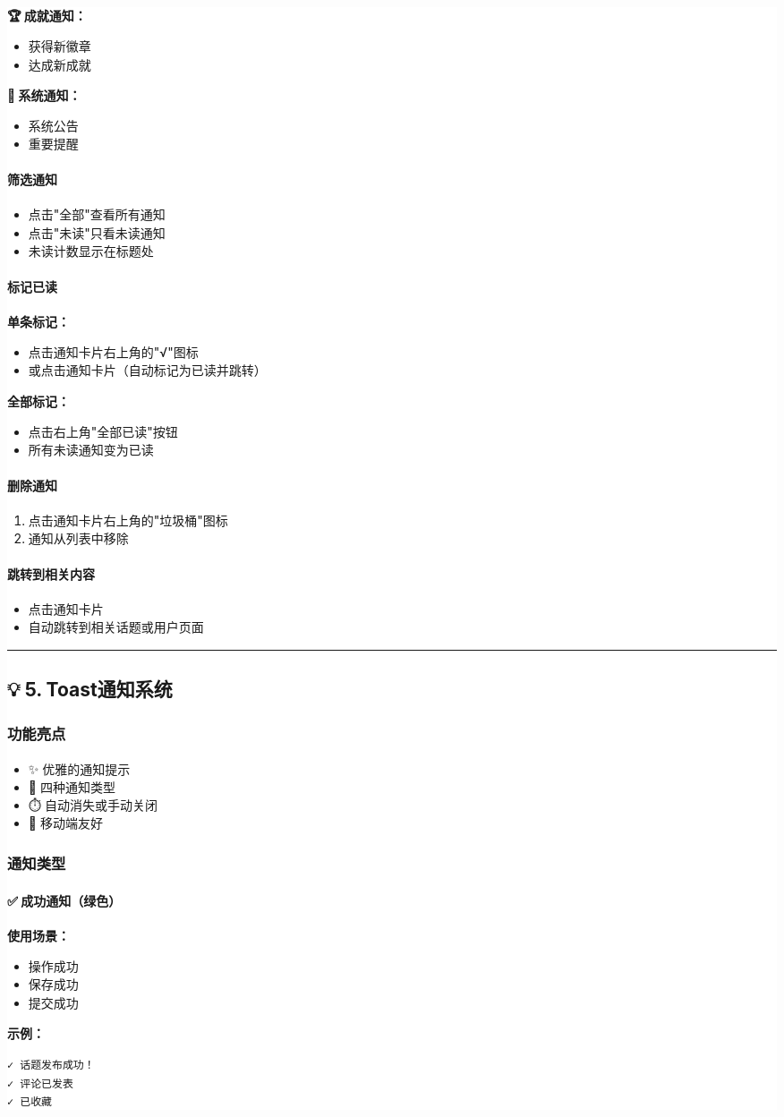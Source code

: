 **🏆 成就通知：**
- 获得新徽章
- 达成新成就

**🔔 系统通知：**
- 系统公告
- 重要提醒

#### 筛选通知
- 点击"全部"查看所有通知
- 点击"未读"只看未读通知
- 未读计数显示在标题处

#### 标记已读
**单条标记：**
- 点击通知卡片右上角的"√"图标
- 或点击通知卡片（自动标记为已读并跳转）

**全部标记：**
- 点击右上角"全部已读"按钮
- 所有未读通知变为已读

#### 删除通知
1. 点击通知卡片右上角的"垃圾桶"图标
2. 通知从列表中移除

#### 跳转到相关内容
- 点击通知卡片
- 自动跳转到相关话题或用户页面

---

## 💡 5. Toast通知系统

### 功能亮点
- ✨ 优雅的通知提示
- 🎨 四种通知类型
- ⏱️ 自动消失或手动关闭
- 📱 移动端友好

### 通知类型

#### ✅ 成功通知（绿色）
**使用场景：**
- 操作成功
- 保存成功
- 提交成功

**示例：**
```
✓ 话题发布成功！
✓ 评论已发表
✓ 已收藏
```
